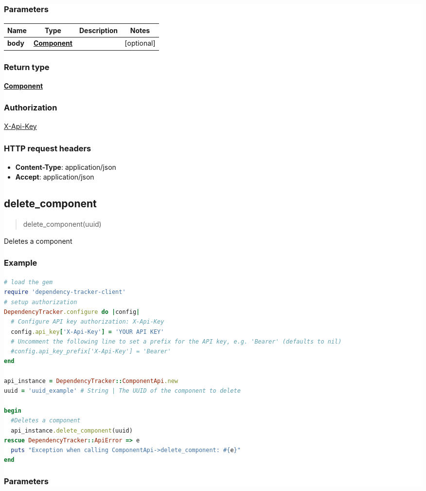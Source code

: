 ### Parameters


Name | Type | Description  | Notes
------------- | ------------- | ------------- | -------------
 **body** | [**Component**](Component.md)|  | [optional] 

### Return type

[**Component**](Component.md)

### Authorization

[X-Api-Key](../README.md#X-Api-Key)

### HTTP request headers

- **Content-Type**: application/json
- **Accept**: application/json


## delete_component

> delete_component(uuid)

Deletes a component

### Example

```ruby
# load the gem
require 'dependency-tracker-client'
# setup authorization
DependencyTracker.configure do |config|
  # Configure API key authorization: X-Api-Key
  config.api_key['X-Api-Key'] = 'YOUR API KEY'
  # Uncomment the following line to set a prefix for the API key, e.g. 'Bearer' (defaults to nil)
  #config.api_key_prefix['X-Api-Key'] = 'Bearer'
end

api_instance = DependencyTracker::ComponentApi.new
uuid = 'uuid_example' # String | The UUID of the component to delete

begin
  #Deletes a component
  api_instance.delete_component(uuid)
rescue DependencyTracker::ApiError => e
  puts "Exception when calling ComponentApi->delete_component: #{e}"
end
```

### Parameters
